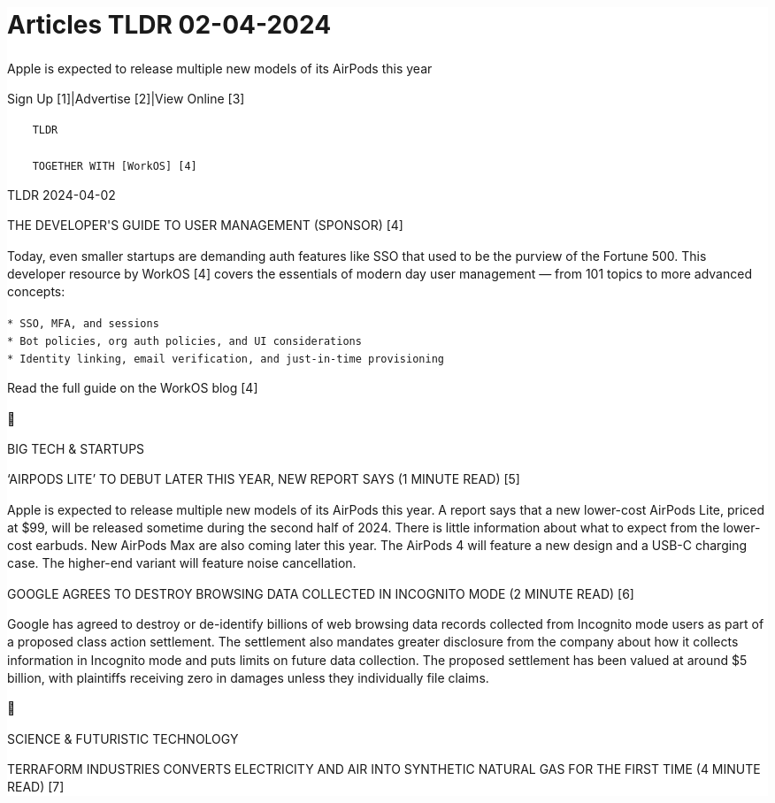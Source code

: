# Articles TLDR 02-04-2024

Apple is expected to release multiple new models of its AirPods this
year 

Sign Up [1]|Advertise [2]|View Online [3] 

		TLDR

		TOGETHER WITH [WorkOS] [4]

TLDR 2024-04-02

 THE DEVELOPER'S GUIDE TO USER MANAGEMENT (SPONSOR) [4] 

 Today, even smaller startups are demanding auth features like SSO
that used to be the purview of the Fortune 500.
This developer resource by WorkOS [4] covers the essentials of modern
day user management — from 101 topics to more advanced concepts:

	* SSO, MFA, and sessions
	* Bot policies, org auth policies, and UI considerations
	* Identity linking, email verification, and just-in-time provisioning

Read the full guide on the WorkOS blog [4]

📱

BIG TECH & STARTUPS

 ‘AIRPODS LITE’ TO DEBUT LATER THIS YEAR, NEW REPORT SAYS (1
MINUTE READ) [5] 

 Apple is expected to release multiple new models of its AirPods this
year. A report says that a new lower-cost AirPods Lite, priced at $99,
will be released sometime during the second half of 2024. There is
little information about what to expect from the lower-cost earbuds.
New AirPods Max are also coming later this year. The AirPods 4 will
feature a new design and a USB-C charging case. The higher-end variant
will feature noise cancellation. 

 GOOGLE AGREES TO DESTROY BROWSING DATA COLLECTED IN INCOGNITO MODE (2
MINUTE READ) [6] 

 Google has agreed to destroy or de-identify billions of web browsing
data records collected from Incognito mode users as part of a proposed
class action settlement. The settlement also mandates greater
disclosure from the company about how it collects information in
Incognito mode and puts limits on future data collection. The proposed
settlement has been valued at around $5 billion, with plaintiffs
receiving zero in damages unless they individually file claims. 

🚀 

SCIENCE & FUTURISTIC TECHNOLOGY

 TERRAFORM INDUSTRIES CONVERTS ELECTRICITY AND AIR INTO SYNTHETIC
NATURAL GAS FOR THE FIRST TIME (4 MINUTE READ) [7] 
